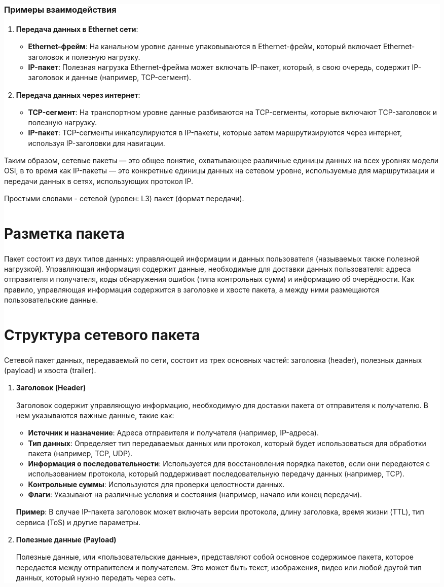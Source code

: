 ### Примеры взаимодействия

1. **Передача данных в Ethernet сети**:
    
    - **Ethernet-фрейм**: На канальном уровне данные упаковываются в Ethernet-фрейм, который включает Ethernet-заголовок и полезную нагрузку.
    - **IP-пакет**: Полезная нагрузка Ethernet-фрейма может включать IP-пакет, который, в свою очередь, содержит IP-заголовок и данные (например, TCP-сегмент).
2. **Передача данных через интернет**:
    
    - **TCP-сегмент**: На транспортном уровне данные разбиваются на TCP-сегменты, которые включают TCP-заголовок и полезную нагрузку.
    - **IP-пакет**: TCP-сегменты инкапсулируются в IP-пакеты, которые затем маршрутизируются через интернет, используя IP-заголовки для навигации.

Таким образом, сетевые пакеты — это общее понятие, охватывающее различные единицы данных на всех уровнях модели OSI, в то время как IP-пакеты — это конкретные единицы данных на сетевом уровне, используемые для маршрутизации и передачи данных в сетях, использующих протокол IP. 

Простыми словами - сетевой (уровен: L3) пакет (формат передачи).
# Разметка пакета

Пакет состоит из двух типов данных: управляющей информации и данных пользователя (называемых также полезной нагрузкой). Управляющая информация содержит данные, необходимые для доставки данных пользователя: адреса отправителя и получателя, коды обнаружения ошибок (типа контрольных сумм) и информацию об очерёдности. Как правило, управляющая информация содержится в заголовке и хвосте пакета, а между ними размещаются пользовательские данные.

# Структура сетевого пакета 

Сетевой пакет данных, передаваемый по сети, состоит из трех основных частей: заголовка (header), полезных данных (payload) и хвоста (trailer).

1. **Заголовок (Header)**
    
    Заголовок содержит управляющую информацию, необходимую для доставки пакета от отправителя к получателю. В нем указываются важные данные, такие как:
    
    - **Источник и назначение**: Адреса отправителя и получателя (например, IP-адреса).
    - **Тип данных**: Определяет тип передаваемых данных или протокол, который будет использоваться для обработки пакета (например, TCP, UDP).
    - **Информация о последовательности**: Используется для восстановления порядка пакетов, если они передаются с использованием протокола, который поддерживает последовательную передачу данных (например, TCP).
    - **Контрольные суммы**: Используются для проверки целостности данных.
    - **Флаги**: Указывают на различные условия и состояния (например, начало или конец передачи).
    
    **Пример**: В случае IP-пакета заголовок может включать версии протокола, длину заголовка, время жизни (TTL), тип сервиса (ToS) и другие параметры.
    
2. **Полезные данные (Payload)**
    
    Полезные данные, или «пользовательские данные», представляют собой основное содержимое пакета, которое передается между отправителем и получателем. Это может быть текст, изображения, видео или любой другой тип данных, который нужно передать через сеть.
    